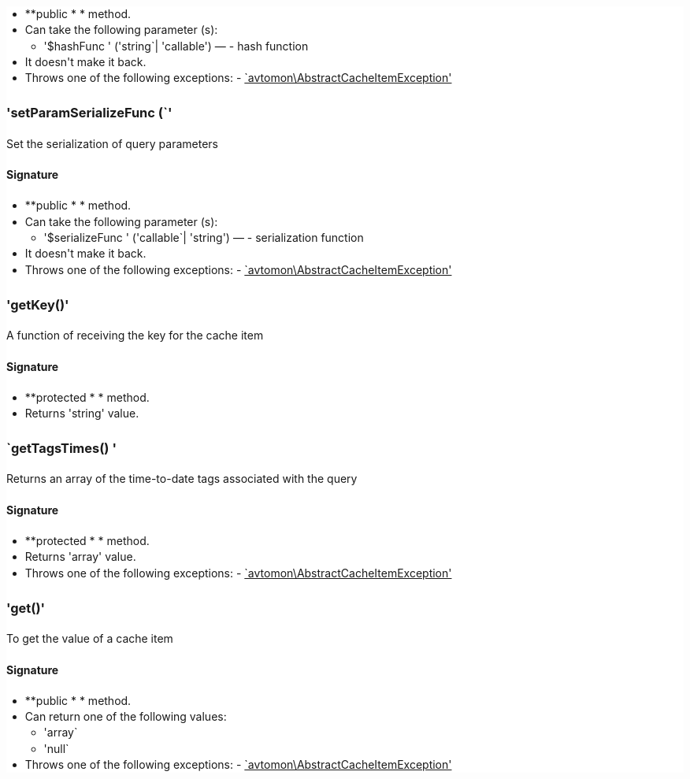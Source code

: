 - **public * * method.
- Can take the following parameter (s):
    - '$hashFunc ' ('string`| 'callable') &mdash; - hash function
- It doesn't make it back.
- Throws one of the following exceptions:
      - [`avtomon\AbstractCacheItemException'](../avtomon/AbstractCacheItemException.md)

### 'setParamSerializeFunc (`'<a name= "setParamSerializeFunc" ></a>

Set the serialization of query parameters

#### Signature

- **public * * method.
- Can take the following parameter (s):
    - '$serializeFunc ' ('callable`| 'string') &mdash; - serialization function
- It doesn't make it back.
- Throws one of the following exceptions:
      - [`avtomon\AbstractCacheItemException'](../avtomon/AbstractCacheItemException.md)

### 'getKey()' <a name= 'getKey' ></a>

A function of receiving the key for the cache item

#### Signature

- **protected * * method.
- Returns 'string' value.

### `getTagsTimes() '<a name= "getTagsTimes" ></a>

Returns an array of the time-to-date tags associated with the query

#### Signature

- **protected * * method.
- Returns 'array' value.
- Throws one of the following exceptions:
      - [`avtomon\AbstractCacheItemException'](../avtomon/AbstractCacheItemException.md)

### 'get()' <a name= ' get ' ></a>

To get the value of a cache item

#### Signature

- **public * * method.
- Can return one of the following values:
    - 'array`
    - 'null`
- Throws one of the following exceptions:
      - [`avtomon\AbstractCacheItemException'](../avtomon/AbstractCacheItemException.md)
